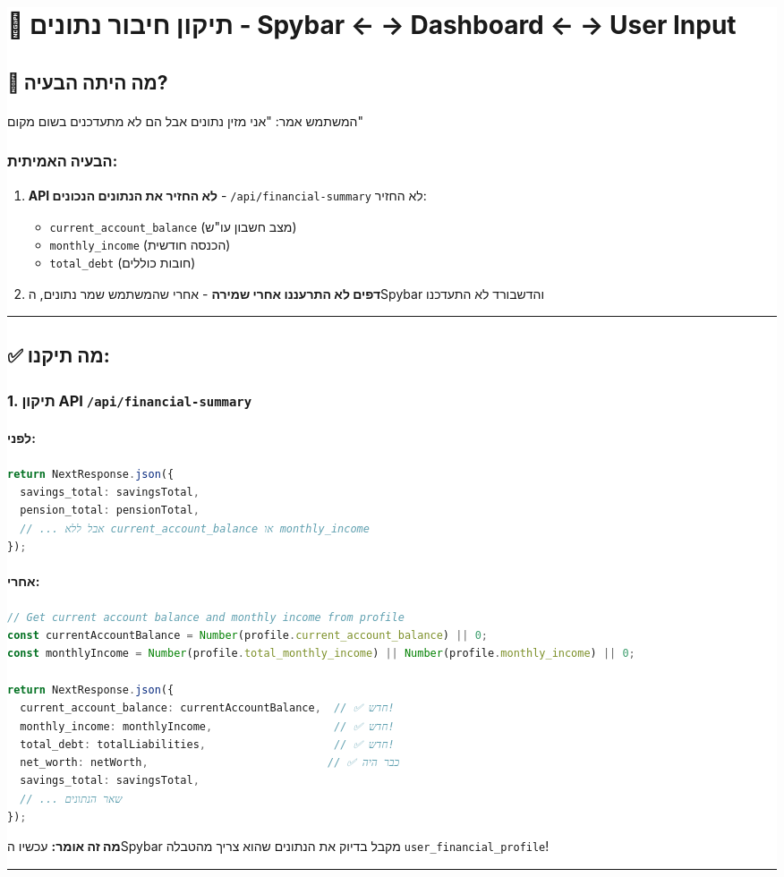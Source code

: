 # 🔧 תיקון חיבור נתונים - Spybar ← → Dashboard ← → User Input

## 🎯 מה היתה הבעיה?

המשתמש אמר: "אני מזין נתונים אבל הם לא מתעדכנים בשום מקום"

### הבעיה האמיתית:
1. **API לא החזיר את הנתונים הנכונים** - `/api/financial-summary` לא החזיר:
   - `current_account_balance` (מצב חשבון עו"ש)
   - `monthly_income` (הכנסה חודשית)
   - `total_debt` (חובות כוללים)

2. **דפים לא התרעננו אחרי שמירה** - אחרי שהמשתמש שמר נתונים, הSpybar והדשבורד לא התעדכנו

---

## ✅ מה תיקנו:

### 1. **תיקון API `/api/financial-summary`**

#### לפני:
```ts
return NextResponse.json({
  savings_total: savingsTotal,
  pension_total: pensionTotal,
  // ... אבל ללא current_account_balance או monthly_income
});
```

#### אחרי:
```ts
// Get current account balance and monthly income from profile
const currentAccountBalance = Number(profile.current_account_balance) || 0;
const monthlyIncome = Number(profile.total_monthly_income) || Number(profile.monthly_income) || 0;

return NextResponse.json({
  current_account_balance: currentAccountBalance,  // ✅ חדש!
  monthly_income: monthlyIncome,                   // ✅ חדש!
  total_debt: totalLiabilities,                    // ✅ חדש!
  net_worth: netWorth,                            // ✅ כבר היה
  savings_total: savingsTotal,
  // ... שאר הנתונים
});
```

**מה זה אומר:**
עכשיו הSpybar מקבל בדיוק את הנתונים שהוא צריך מהטבלה `user_financial_profile`!

---
